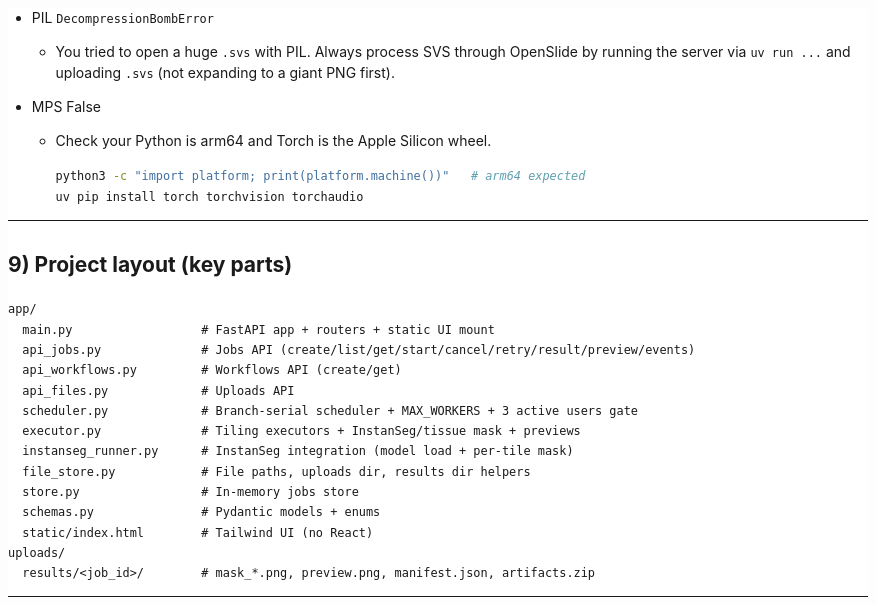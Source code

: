 - PIL `DecompressionBombError`
  - You tried to open a huge `.svs` with PIL. Always process SVS through OpenSlide by running the server via `uv run ...` and uploading `.svs` (not expanding to a giant PNG first).

- MPS False
  - Check your Python is arm64 and Torch is the Apple Silicon wheel.
    ```bash
    python3 -c "import platform; print(platform.machine())"   # arm64 expected
    uv pip install torch torchvision torchaudio
    ```

---

## 9) Project layout (key parts)

```
app/
  main.py                  # FastAPI app + routers + static UI mount
  api_jobs.py              # Jobs API (create/list/get/start/cancel/retry/result/preview/events)
  api_workflows.py         # Workflows API (create/get)
  api_files.py             # Uploads API
  scheduler.py             # Branch-serial scheduler + MAX_WORKERS + 3 active users gate
  executor.py              # Tiling executors + InstanSeg/tissue mask + previews
  instanseg_runner.py      # InstanSeg integration (model load + per-tile mask)
  file_store.py            # File paths, uploads dir, results dir helpers
  store.py                 # In-memory jobs store
  schemas.py               # Pydantic models + enums
  static/index.html        # Tailwind UI (no React)
uploads/
  results/<job_id>/        # mask_*.png, preview.png, manifest.json, artifacts.zip
```

---


